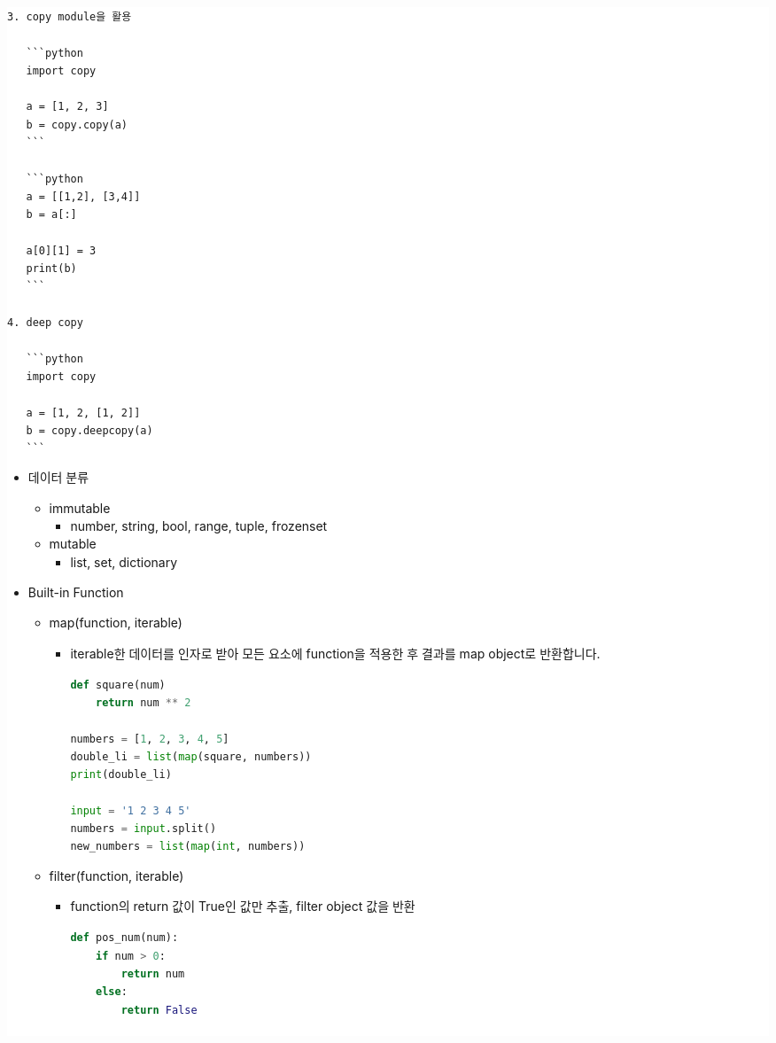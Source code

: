     3. copy module을 활용

       ```python
       import copy
       
       a = [1, 2, 3]
       b = copy.copy(a)
       ```

       ```python
       a = [[1,2], [3,4]]
       b = a[:]
       
       a[0][1] = 3
       print(b)
       ```

    4. deep copy

       ```python
       import copy
       
       a = [1, 2, [1, 2]]
       b = copy.deepcopy(a)
       ```

- 데이터 분류

  - immutable
    - number, string, bool, range, tuple, frozenset
  - mutable
    - list, set, dictionary

- Built-in Function

  - map(function, iterable)

    - iterable한 데이터를 인자로 받아 모든 요소에 function을 적용한 후 결과를 map object로 반환합니다.

      ```python
      def square(num)
          return num ** 2
      
      numbers = [1, 2, 3, 4, 5]
      double_li = list(map(square, numbers))
      print(double_li)
      
      input = '1 2 3 4 5'
      numbers = input.split()
      new_numbers = list(map(int, numbers))
      ```

  - filter(function, iterable)

    - function의 return 값이 True인 값만 추출, filter object 값을 반환

      ```python
      def pos_num(num):
          if num > 0:
              return num
          else:
              return False
          
